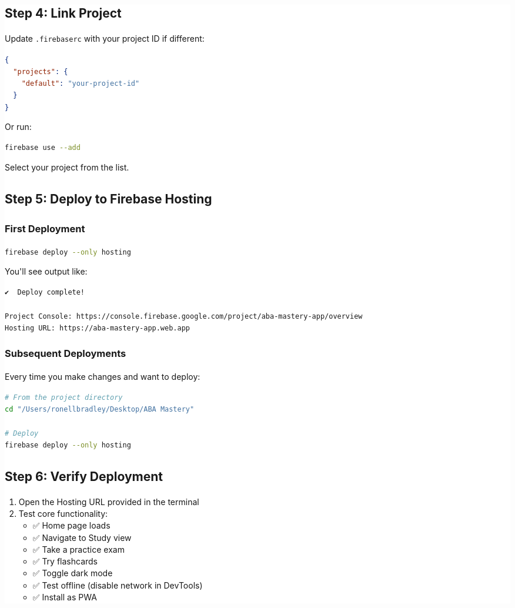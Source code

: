 ## Step 4: Link Project

Update `.firebaserc` with your project ID if different:

```json
{
  "projects": {
    "default": "your-project-id"
  }
}
```

Or run:

```bash
firebase use --add
```

Select your project from the list.

## Step 5: Deploy to Firebase Hosting

### First Deployment

```bash
firebase deploy --only hosting
```

You'll see output like:

```
✔  Deploy complete!

Project Console: https://console.firebase.google.com/project/aba-mastery-app/overview
Hosting URL: https://aba-mastery-app.web.app
```

### Subsequent Deployments

Every time you make changes and want to deploy:

```bash
# From the project directory
cd "/Users/ronellbradley/Desktop/ABA Mastery"

# Deploy
firebase deploy --only hosting
```

## Step 6: Verify Deployment

1. Open the Hosting URL provided in the terminal
2. Test core functionality:
   - ✅ Home page loads
   - ✅ Navigate to Study view
   - ✅ Take a practice exam
   - ✅ Try flashcards
   - ✅ Toggle dark mode
   - ✅ Test offline (disable network in DevTools)
   - ✅ Install as PWA
